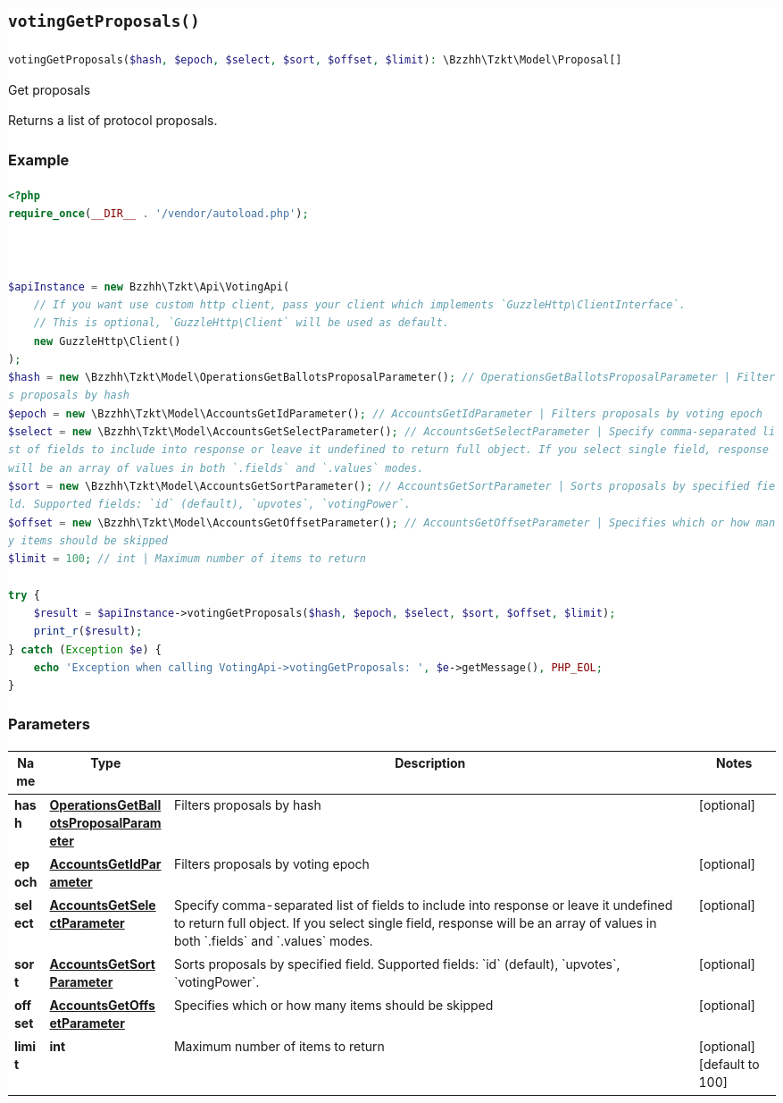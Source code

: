 ## `votingGetProposals()`

```php
votingGetProposals($hash, $epoch, $select, $sort, $offset, $limit): \Bzzhh\Tzkt\Model\Proposal[]
```

Get proposals

Returns a list of protocol proposals.

### Example

```php
<?php
require_once(__DIR__ . '/vendor/autoload.php');



$apiInstance = new Bzzhh\Tzkt\Api\VotingApi(
    // If you want use custom http client, pass your client which implements `GuzzleHttp\ClientInterface`.
    // This is optional, `GuzzleHttp\Client` will be used as default.
    new GuzzleHttp\Client()
);
$hash = new \Bzzhh\Tzkt\Model\OperationsGetBallotsProposalParameter(); // OperationsGetBallotsProposalParameter | Filters proposals by hash
$epoch = new \Bzzhh\Tzkt\Model\AccountsGetIdParameter(); // AccountsGetIdParameter | Filters proposals by voting epoch
$select = new \Bzzhh\Tzkt\Model\AccountsGetSelectParameter(); // AccountsGetSelectParameter | Specify comma-separated list of fields to include into response or leave it undefined to return full object. If you select single field, response will be an array of values in both `.fields` and `.values` modes.
$sort = new \Bzzhh\Tzkt\Model\AccountsGetSortParameter(); // AccountsGetSortParameter | Sorts proposals by specified field. Supported fields: `id` (default), `upvotes`, `votingPower`.
$offset = new \Bzzhh\Tzkt\Model\AccountsGetOffsetParameter(); // AccountsGetOffsetParameter | Specifies which or how many items should be skipped
$limit = 100; // int | Maximum number of items to return

try {
    $result = $apiInstance->votingGetProposals($hash, $epoch, $select, $sort, $offset, $limit);
    print_r($result);
} catch (Exception $e) {
    echo 'Exception when calling VotingApi->votingGetProposals: ', $e->getMessage(), PHP_EOL;
}
```

### Parameters

| Name | Type | Description  | Notes |
| ------------- | ------------- | ------------- | ------------- |
| **hash** | [**OperationsGetBallotsProposalParameter**](../Model/.md)| Filters proposals by hash | [optional] |
| **epoch** | [**AccountsGetIdParameter**](../Model/.md)| Filters proposals by voting epoch | [optional] |
| **select** | [**AccountsGetSelectParameter**](../Model/.md)| Specify comma-separated list of fields to include into response or leave it undefined to return full object. If you select single field, response will be an array of values in both &#x60;.fields&#x60; and &#x60;.values&#x60; modes. | [optional] |
| **sort** | [**AccountsGetSortParameter**](../Model/.md)| Sorts proposals by specified field. Supported fields: &#x60;id&#x60; (default), &#x60;upvotes&#x60;, &#x60;votingPower&#x60;. | [optional] |
| **offset** | [**AccountsGetOffsetParameter**](../Model/.md)| Specifies which or how many items should be skipped | [optional] |
| **limit** | **int**| Maximum number of items to return | [optional] [default to 100] |
